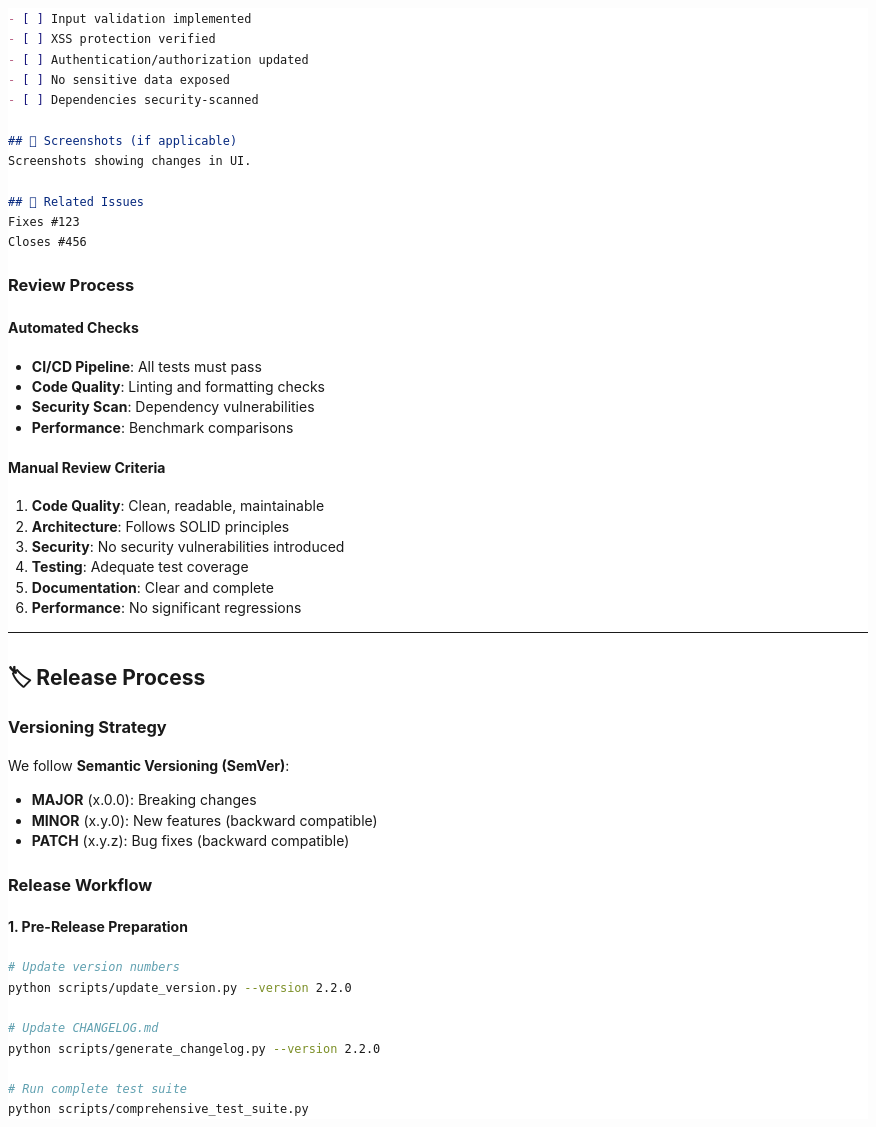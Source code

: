 ```markdown
- [ ] Input validation implemented
- [ ] XSS protection verified
- [ ] Authentication/authorization updated
- [ ] No sensitive data exposed
- [ ] Dependencies security-scanned

## 📸 Screenshots (if applicable)
Screenshots showing changes in UI.

## 🔗 Related Issues
Fixes #123
Closes #456
```

### Review Process

#### Automated Checks
- **CI/CD Pipeline**: All tests must pass
- **Code Quality**: Linting and formatting checks
- **Security Scan**: Dependency vulnerabilities
- **Performance**: Benchmark comparisons

#### Manual Review Criteria
1. **Code Quality**: Clean, readable, maintainable
2. **Architecture**: Follows SOLID principles
3. **Security**: No security vulnerabilities introduced
4. **Testing**: Adequate test coverage
5. **Documentation**: Clear and complete
6. **Performance**: No significant regressions

---

## 🏷️ Release Process

### Versioning Strategy
We follow **Semantic Versioning (SemVer)**:
- **MAJOR** (x.0.0): Breaking changes
- **MINOR** (x.y.0): New features (backward compatible)
- **PATCH** (x.y.z): Bug fixes (backward compatible)

### Release Workflow

#### 1. Pre-Release Preparation
```bash
# Update version numbers
python scripts/update_version.py --version 2.2.0

# Update CHANGELOG.md
python scripts/generate_changelog.py --version 2.2.0

# Run complete test suite
python scripts/comprehensive_test_suite.py
```

